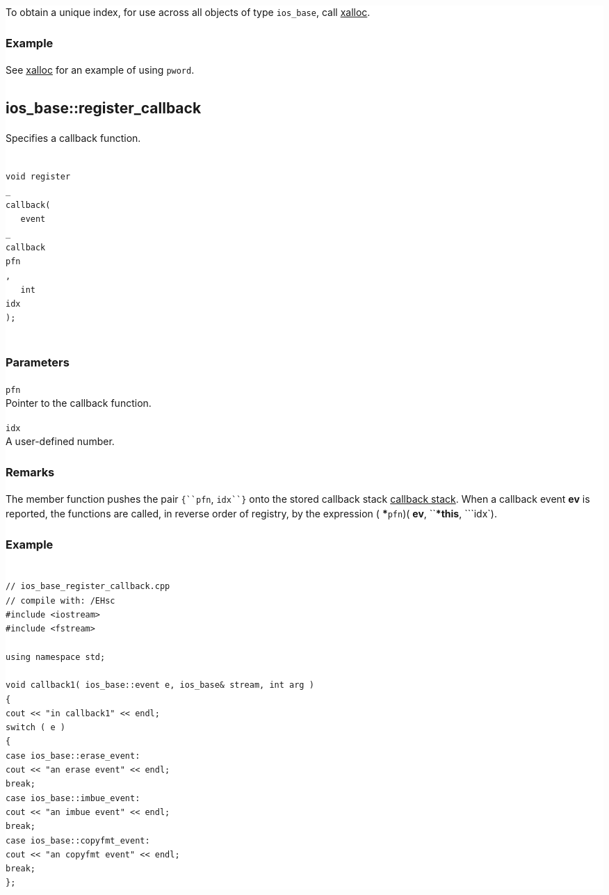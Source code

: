  To obtain a unique index, for use across all objects of type `ios_base`, call [xalloc](#ios_base__xalloc).  
  
### Example  
  See [xalloc](#ios_base__xalloc) for an example of using `pword`.  
  
##  <a name="ios_base__register_callback"></a>  ios_base::register_callback  
 Specifies a callback function.  
  
```  
  
void register  
_  
callback(  
   event  
_  
callback   
pfn  
,  
   int   
idx  
);  
  
```  
  
### Parameters  
 `pfn`  
 Pointer to the callback function.  
  
 `idx`  
 A user-defined number.  
  
### Remarks  
 The member function pushes the pair `{``pfn`, `idx``}` onto the stored callback stack [callback stack](../vs140/ios_base-Class.md). When a callback event **ev** is reported, the functions are called, in reverse order of registry, by the expression ( **\***`pfn`)( **ev**, ``**\*this**, ```idx`).  
  
### Example  
  
```  
  
// ios_base_register_callback.cpp  
// compile with: /EHsc  
#include <iostream>  
#include <fstream>  
  
using namespace std;  
  
void callback1( ios_base::event e, ios_base& stream, int arg )  
{  
cout << "in callback1" << endl;  
switch ( e )  
{  
case ios_base::erase_event:  
cout << "an erase event" << endl;  
break;  
case ios_base::imbue_event:  
cout << "an imbue event" << endl;  
break;  
case ios_base::copyfmt_event:  
cout << "an copyfmt event" << endl;  
break;  
};  
```